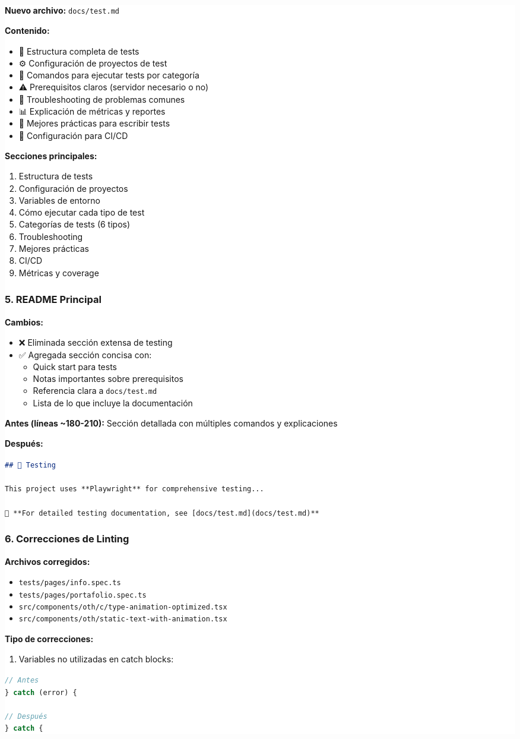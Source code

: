 **Nuevo archivo:** `docs/test.md`

**Contenido:**
- 📁 Estructura completa de tests
- ⚙️ Configuración de proyectos de test
- 🚀 Comandos para ejecutar tests por categoría
- ⚠️ Prerequisitos claros (servidor necesario o no)
- 🐛 Troubleshooting de problemas comunes
- 📊 Explicación de métricas y reportes
- 🎯 Mejores prácticas para escribir tests
- 🔄 Configuración para CI/CD

**Secciones principales:**
1. Estructura de tests
2. Configuración de proyectos
3. Variables de entorno
4. Cómo ejecutar cada tipo de test
5. Categorías de tests (6 tipos)
6. Troubleshooting
7. Mejores prácticas
8. CI/CD
9. Métricas y coverage

### 5. README Principal

**Cambios:**
- ❌ Eliminada sección extensa de testing
- ✅ Agregada sección concisa con:
  - Quick start para tests
  - Notas importantes sobre prerequisitos
  - Referencia clara a `docs/test.md`
  - Lista de lo que incluye la documentación

**Antes (líneas ~180-210):**
Sección detallada con múltiples comandos y explicaciones

**Después:**
```markdown
## 🧪 Testing

This project uses **Playwright** for comprehensive testing...

📖 **For detailed testing documentation, see [docs/test.md](docs/test.md)**
```

### 6. Correcciones de Linting

**Archivos corregidos:**
- `tests/pages/info.spec.ts`
- `tests/pages/portafolio.spec.ts`
- `src/components/oth/c/type-animation-optimized.tsx`
- `src/components/oth/static-text-with-animation.tsx`

**Tipo de correcciones:**
1. Variables no utilizadas en catch blocks:
```typescript
// Antes
} catch (error) {

// Después
} catch {
```
